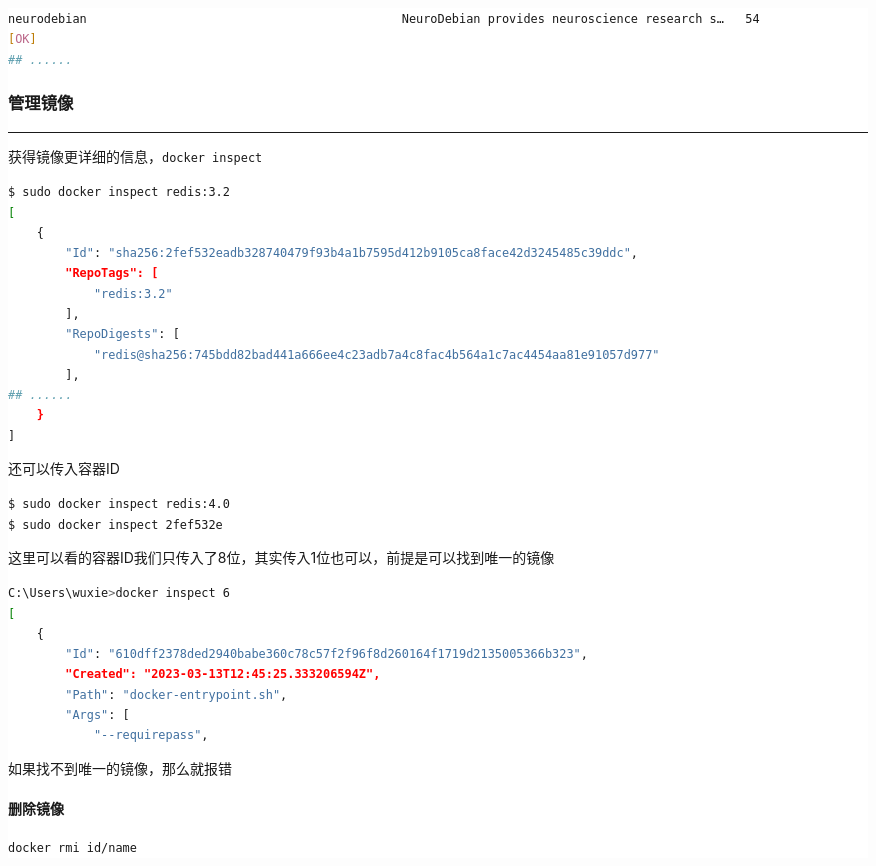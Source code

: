 ```sh
neurodebian                                            NeuroDebian provides neuroscience research s…   54                  [OK]                
## ......
```



### 管理镜像

---

获得镜像更详细的信息，`docker inspect`

```sh
$ sudo docker inspect redis:3.2
[
    {
        "Id": "sha256:2fef532eadb328740479f93b4a1b7595d412b9105ca8face42d3245485c39ddc",
        "RepoTags": [
            "redis:3.2"
        ],
        "RepoDigests": [
            "redis@sha256:745bdd82bad441a666ee4c23adb7a4c8fac4b564a1c7ac4454aa81e91057d977"
        ],
## ......
    }
]
```

还可以传入容器ID

```sh
$ sudo docker inspect redis:4.0
$ sudo docker inspect 2fef532e
```



这里可以看的容器ID我们只传入了8位，其实传入1位也可以，前提是可以找到唯一的镜像

```sh
C:\Users\wuxie>docker inspect 6
[
    {
        "Id": "610dff2378ded2940babe360c78c57f2f96f8d260164f1719d2135005366b323",
        "Created": "2023-03-13T12:45:25.333206594Z",
        "Path": "docker-entrypoint.sh",
        "Args": [
            "--requirepass",
```

如果找不到唯一的镜像，那么就报错



#### 删除镜像

`docker rmi id/name`  
